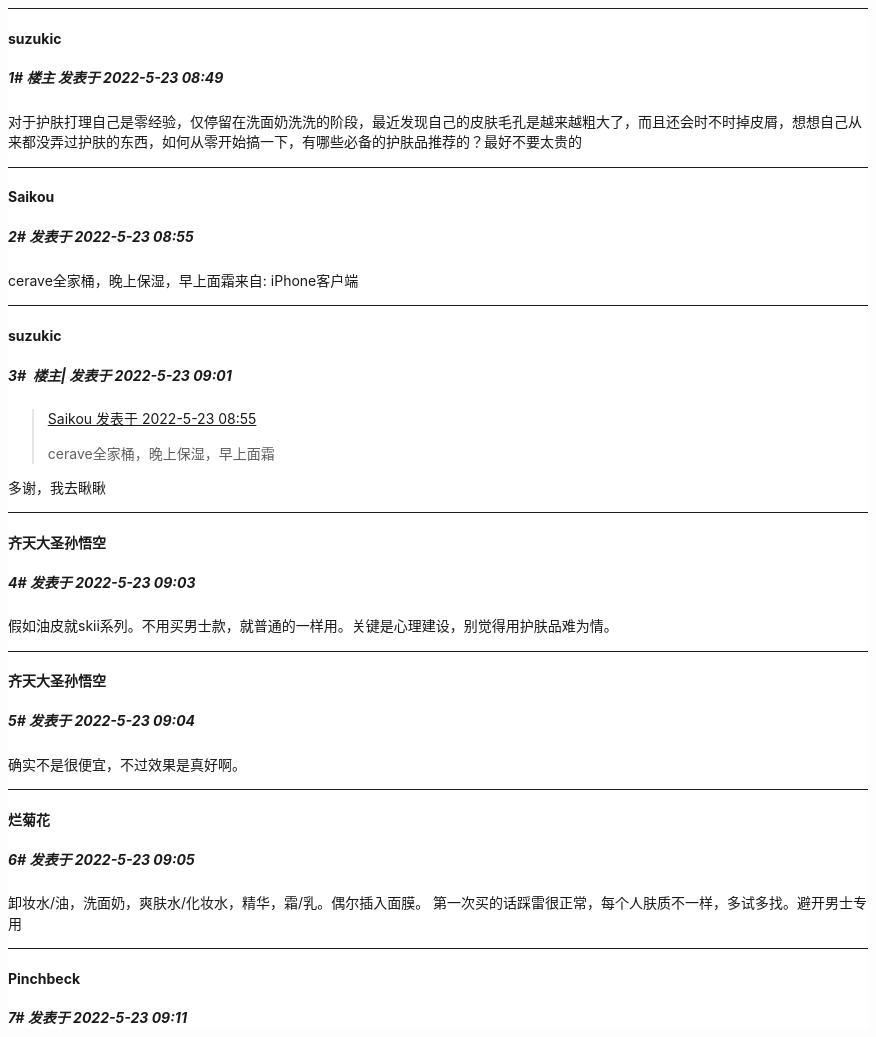 

*****

####  suzukic  
##### 1#       楼主       发表于 2022-5-23 08:49

对于护肤打理自己是零经验，仅停留在洗面奶洗洗的阶段，最近发现自己的皮肤毛孔是越来越粗大了，而且还会时不时掉皮屑，想想自己从来都没弄过护肤的东西，如何从零开始搞一下，有哪些必备的护肤品推荐的？最好不要太贵的

*****

####  Saikou  
##### 2#       发表于 2022-5-23 08:55

cerave全家桶，晚上保湿，早上面霜来自: iPhone客户端

*****

####  suzukic  
##### 3#         楼主| 发表于 2022-5-23 09:01

<blockquote><a href="httphttps://bbs.saraba1st.com/2b/forum.php?mod=redirect&amp;goto=findpost&amp;pid=55951349&amp;ptid=2070927" target="_blank">Saikou 发表于 2022-5-23 08:55</a>

cerave全家桶，晚上保湿，早上面霜</blockquote>
多谢，我去瞅瞅

*****

####  齐天大圣孙悟空  
##### 4#       发表于 2022-5-23 09:03

假如油皮就skii系列。不用买男士款，就普通的一样用。关键是心理建设，别觉得用护肤品难为情。

*****

####  齐天大圣孙悟空  
##### 5#       发表于 2022-5-23 09:04

确实不是很便宜，不过效果是真好啊。

*****

####  烂菊花  
##### 6#       发表于 2022-5-23 09:05

卸妆水/油，洗面奶，爽肤水/化妆水，精华，霜/乳。偶尔插入面膜。
第一次买的话踩雷很正常，每个人肤质不一样，多试多找。避开男士专用

*****

####  Pinchbeck  
##### 7#       发表于 2022-5-23 09:11
